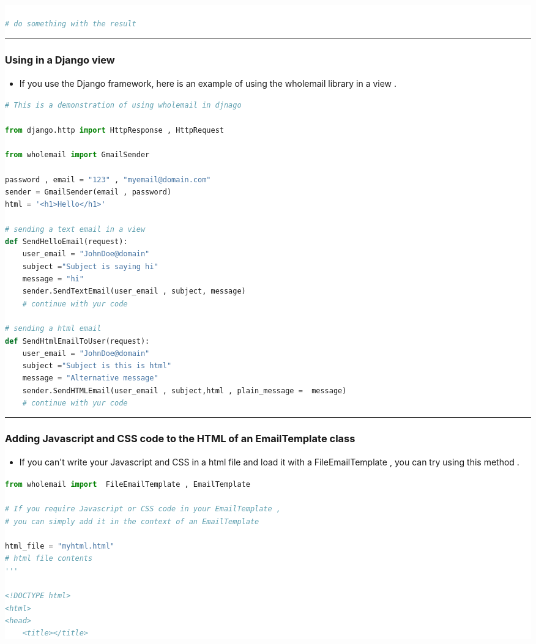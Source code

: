 ```python

# do something with the result
```


---


### Using in a Django view


- If you use the Django framework, here is an example of using the wholemail library in a view .



```python
# This is a demonstration of using wholemail in djnago

from django.http import HttpResponse , HttpRequest 

from wholemail import GmailSender

password , email = "123" , "myemail@domain.com"
sender = GmailSender(email , password)
html = '<h1>Hello</h1>'

# sending a text email in a view
def SendHelloEmail(request):
	user_email = "JohnDoe@domain"
	subject ="Subject is saying hi"
	message = "hi"
	sender.SendTextEmail(user_email , subject, message)
	# continue with yur code

# sending a html email
def SendHtmlEmailToUser(request):
	user_email = "JohnDoe@domain"
	subject ="Subject is this is html"
	message = "Alternative message"
	sender.SendHTMLEmail(user_email , subject,html , plain_message =  message)
	# continue with yur code
```

---




### Adding Javascript and CSS code to the HTML of an EmailTemplate class

- If you can't write your Javascript and CSS in a html file and load it with a FileEmailTemplate , you can try using this method .



```python
from wholemail import  FileEmailTemplate , EmailTemplate

# If you require Javascript or CSS code in your EmailTemplate , 
# you can simply add it in the context of an EmailTemplate

html_file = "myhtml.html"
# html file contents
'''

<!DOCTYPE html>
<html>
<head>
	<title></title>
```